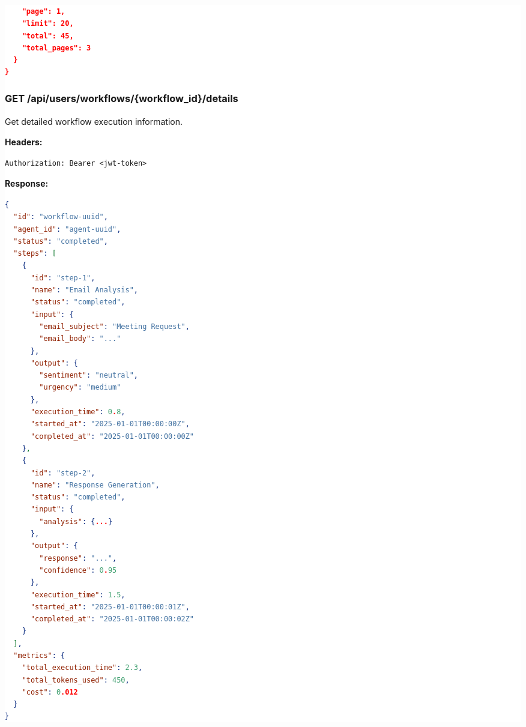 ```json
    "page": 1,
    "limit": 20,
    "total": 45,
    "total_pages": 3
  }
}
```

### GET /api/users/workflows/{workflow_id}/details
Get detailed workflow execution information.

**Headers:**
```
Authorization: Bearer <jwt-token>
```

**Response:**
```json
{
  "id": "workflow-uuid",
  "agent_id": "agent-uuid",
  "status": "completed",
  "steps": [
    {
      "id": "step-1",
      "name": "Email Analysis",
      "status": "completed",
      "input": {
        "email_subject": "Meeting Request",
        "email_body": "..."
      },
      "output": {
        "sentiment": "neutral",
        "urgency": "medium"
      },
      "execution_time": 0.8,
      "started_at": "2025-01-01T00:00:00Z",
      "completed_at": "2025-01-01T00:00:00Z"
    },
    {
      "id": "step-2",
      "name": "Response Generation",
      "status": "completed",
      "input": {
        "analysis": {...}
      },
      "output": {
        "response": "...",
        "confidence": 0.95
      },
      "execution_time": 1.5,
      "started_at": "2025-01-01T00:00:01Z",
      "completed_at": "2025-01-01T00:00:02Z"
    }
  ],
  "metrics": {
    "total_execution_time": 2.3,
    "total_tokens_used": 450,
    "cost": 0.012
  }
}
```
